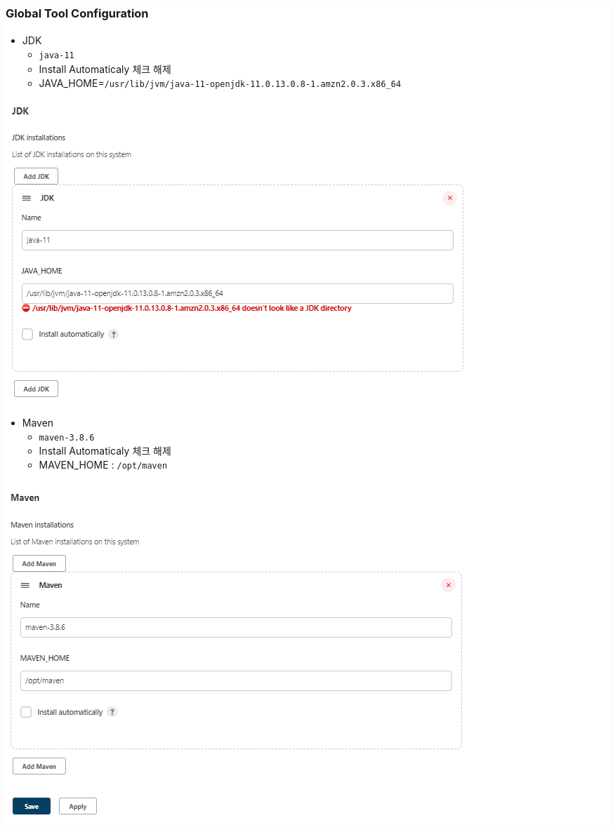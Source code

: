 

### Global Tool Configuration

* JDK
  * `java-11`
  * Install Automaticaly 체크 해제
  * JAVA_HOME=`/usr/lib/jvm/java-11-openjdk-11.0.13.0.8-1.amzn2.0.3.x86_64`

![image-20220729113103560](md-images/0729/image-20220729113103560.png)

* Maven 
  * `maven-3.8.6`
  * Install Automaticaly 체크 해제
  * MAVEN_HOME : `/opt/maven`

![image-20220729113217304](md-images/0729/image-20220729113217304.png)
